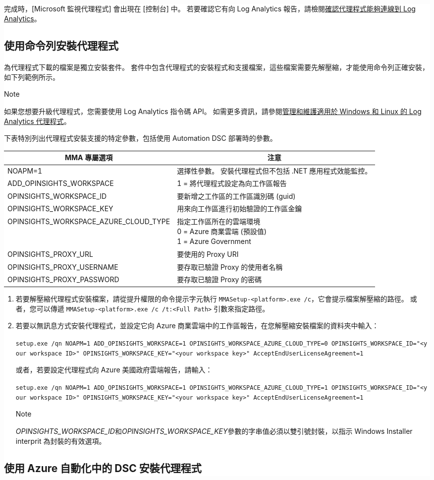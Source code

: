 完成時，[Microsoft 監視代理程式] 會出現在 [控制台] 中。 若要確認它有向 Log Analytics 報告，請檢閱[確認代理程式能夠連線到 Log Analytics](#verify-agent-connectivity-to-log-analytics)。 

## <a name="install-the-agent-using-the-command-line"></a>使用命令列安裝代理程式
為代理程式下載的檔案是獨立安裝套件。  套件中包含代理程式的安裝程式和支援檔案，這些檔案需要先解壓縮，才能使用命令列正確安裝，如下列範例所示。    

>[!NOTE]
>如果您想要升級代理程式，您需要使用 Log Analytics 指令碼 API。 如需更多資訊，請參閱[管理和維護適用於 Windows 和 Linux 的 Log Analytics 代理程式](agent-manage.md)。

下表特別列出代理程式安裝支援的特定參數，包括使用 Automation DSC 部署時的參數。

|MMA 專屬選項                   |注意         |
|---------------------------------------|--------------|
| NOAPM=1                               | 選擇性參數。 安裝代理程式但不包括 .NET 應用程式效能監控。|   
|ADD_OPINSIGHTS_WORKSPACE               | 1 = 將代理程式設定為向工作區報告                |
|OPINSIGHTS_WORKSPACE_ID                | 要新增之工作區的工作區識別碼 (guid)                    |
|OPINSIGHTS_WORKSPACE_KEY               | 用來向工作區進行初始驗證的工作區金鑰 |
|OPINSIGHTS_WORKSPACE_AZURE_CLOUD_TYPE  | 指定工作區所在的雲端環境 <br> 0 = Azure 商業雲端 (預設值) <br> 1 = Azure Government |
|OPINSIGHTS_PROXY_URL               | 要使用的 Proxy URI |
|OPINSIGHTS_PROXY_USERNAME               | 要存取已驗證 Proxy 的使用者名稱 |
|OPINSIGHTS_PROXY_PASSWORD               | 要存取已驗證 Proxy 的密碼 |

1. 若要解壓縮代理程式安裝檔案，請從提升權限的命令提示字元執行 `MMASetup-<platform>.exe /c`，它會提示檔案解壓縮的路徑。  或者，您可以傳遞 `MMASetup-<platform>.exe /c /t:<Full Path>` 引數來指定路徑。  
2. 若要以無訊息方式安裝代理程式，並設定它向 Azure 商業雲端中的工作區報告，在您解壓縮安裝檔案的資料夾中輸入： 
   
     ```dos
    setup.exe /qn NOAPM=1 ADD_OPINSIGHTS_WORKSPACE=1 OPINSIGHTS_WORKSPACE_AZURE_CLOUD_TYPE=0 OPINSIGHTS_WORKSPACE_ID="<your workspace ID>" OPINSIGHTS_WORKSPACE_KEY="<your workspace key>" AcceptEndUserLicenseAgreement=1
    ```

   或者，若要設定代理程式向 Azure 美國政府雲端報告，請輸入： 

     ```dos
    setup.exe /qn NOAPM=1 ADD_OPINSIGHTS_WORKSPACE=1 OPINSIGHTS_WORKSPACE_AZURE_CLOUD_TYPE=1 OPINSIGHTS_WORKSPACE_ID="<your workspace ID>" OPINSIGHTS_WORKSPACE_KEY="<your workspace key>" AcceptEndUserLicenseAgreement=1
    ```
    >[!NOTE]
    >*OPINSIGHTS_WORKSPACE_ID*和*OPINSIGHTS_WORKSPACE_KEY*參數的字串值必須以雙引號封裝，以指示 Windows Installer interprit 為封裝的有效選項。 

## <a name="install-the-agent-using-dsc-in-azure-automation"></a>使用 Azure 自動化中的 DSC 安裝代理程式
